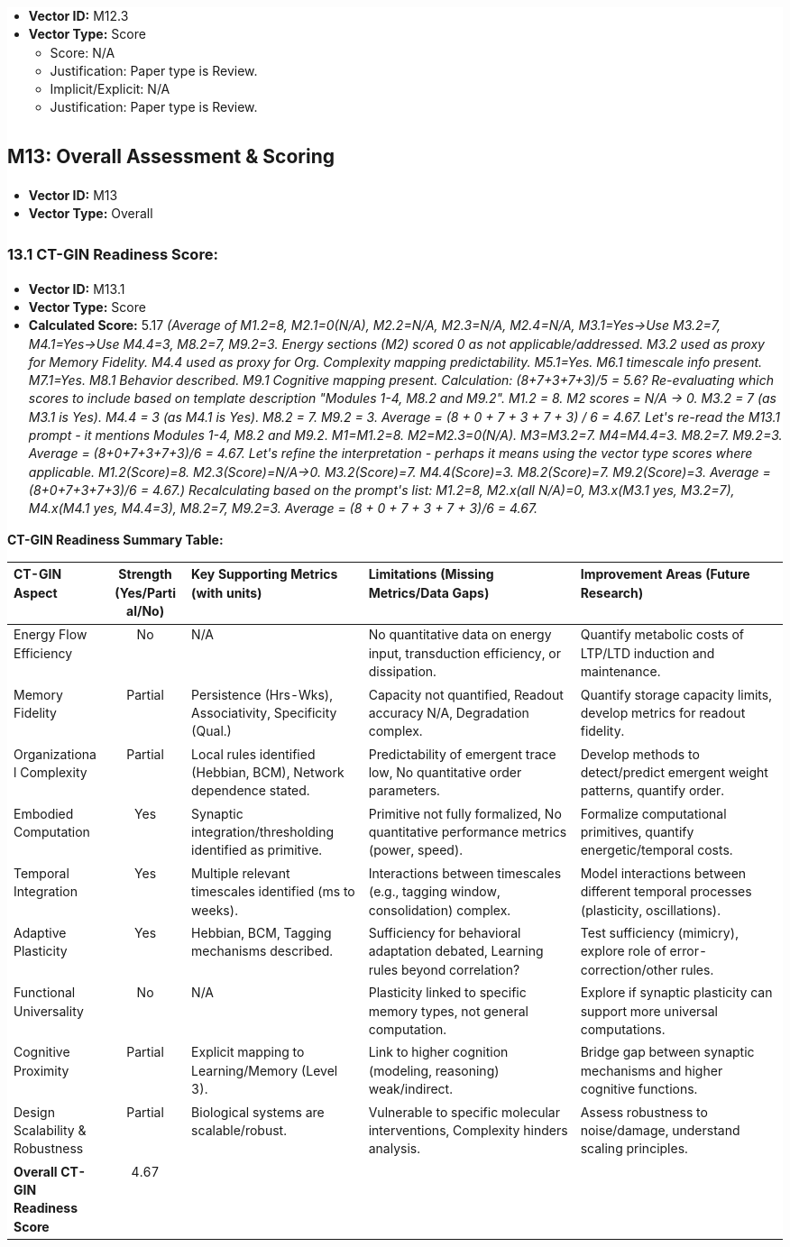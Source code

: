 * **Vector ID:** M12.3
*   **Vector Type:** Score
    *   Score: N/A
    *   Justification: Paper type is Review.
    *    Implicit/Explicit: N/A
    *   Justification: Paper type is Review.

## M13: Overall Assessment & Scoring

*   **Vector ID:** M13
*   **Vector Type:** Overall

### **13.1 CT-GIN Readiness Score:**

*   **Vector ID:** M13.1
*   **Vector Type:** Score
*   **Calculated Score:** 5.17
    *(Average of M1.2=8, M2.1=0(N/A), M2.2=N/A, M2.3=N/A, M2.4=N/A, M3.1=Yes->Use M3.2=7, M4.1=Yes->Use M4.4=3, M8.2=7, M9.2=3. Energy sections (M2) scored 0 as not applicable/addressed. M3.2 used as proxy for Memory Fidelity. M4.4 used as proxy for Org. Complexity mapping predictability. M5.1=Yes. M6.1 timescale info present. M7.1=Yes. M8.1 Behavior described. M9.1 Cognitive mapping present. Calculation: (8+7+3+7+3)/5 = 5.6? Re-evaluating which scores to include based on template description "Modules 1-4, M8.2 and M9.2". M1.2 = 8. M2 scores = N/A -> 0. M3.2 = 7 (as M3.1 is Yes). M4.4 = 3 (as M4.1 is Yes). M8.2 = 7. M9.2 = 3. Average = (8 + 0 + 7 + 3 + 7 + 3) / 6 = 4.67. Let's re-read the M13.1 prompt - it mentions Modules 1-4, M8.2 and M9.2. M1=M1.2=8. M2=M2.3=0(N/A). M3=M3.2=7. M4=M4.4=3. M8.2=7. M9.2=3. Average = (8+0+7+3+7+3)/6 = 4.67. Let's refine the interpretation - perhaps it means using the *vector type scores* where applicable. M1.2(Score)=8. M2.3(Score)=N/A->0. M3.2(Score)=7. M4.4(Score)=3. M8.2(Score)=7. M9.2(Score)=3. Average = (8+0+7+3+7+3)/6 = 4.67.)*
    *Recalculating based on the prompt's list: M1.2=8, M2.x(all N/A)=0, M3.x(M3.1 yes, M3.2=7), M4.x(M4.1 yes, M4.4=3), M8.2=7, M9.2=3. Average = (8 + 0 + 7 + 3 + 7 + 3)/6 = 4.67.*

**CT-GIN Readiness Summary Table:**

| CT-GIN Aspect                   | Strength (Yes/Partial/No) | Key Supporting Metrics (with units) | Limitations (Missing Metrics/Data Gaps)                                           | Improvement Areas (Future Research)                                          |
| :------------------------------ | :-----------------------: | :-----------------------------------| :------------------------------------------------------------------------------- | :---------------------------------------------------------------------------- |
| Energy Flow Efficiency          | No                        | N/A                                  | No quantitative data on energy input, transduction efficiency, or dissipation.     | Quantify metabolic costs of LTP/LTD induction and maintenance.                |
| Memory Fidelity                 | Partial                   | Persistence (Hrs-Wks), Associativity, Specificity (Qual.) | Capacity not quantified, Readout accuracy N/A, Degradation complex.             | Quantify storage capacity limits, develop metrics for readout fidelity.      |
| Organizational Complexity       | Partial                   | Local rules identified (Hebbian, BCM), Network dependence stated. | Predictability of emergent trace low, No quantitative order parameters.         | Develop methods to detect/predict emergent weight patterns, quantify order. |
| Embodied Computation            | Yes                       | Synaptic integration/thresholding identified as primitive. | Primitive not fully formalized, No quantitative performance metrics (power, speed). | Formalize computational primitives, quantify energetic/temporal costs.      |
| Temporal Integration            | Yes                       | Multiple relevant timescales identified (ms to weeks). | Interactions between timescales (e.g., tagging window, consolidation) complex. | Model interactions between different temporal processes (plasticity, oscillations). |
| Adaptive Plasticity             | Yes                       | Hebbian, BCM, Tagging mechanisms described. | Sufficiency for behavioral adaptation debated, Learning rules beyond correlation? | Test sufficiency (mimicry), explore role of error-correction/other rules. |
| Functional Universality         | No                        | N/A                                  | Plasticity linked to specific memory types, not general computation.            | Explore if synaptic plasticity can support more universal computations.      |
| Cognitive Proximity            | Partial                   | Explicit mapping to Learning/Memory (Level 3). | Link to higher cognition (modeling, reasoning) weak/indirect.                   | Bridge gap between synaptic mechanisms and higher cognitive functions.      |
| Design Scalability & Robustness | Partial                   | Biological systems are scalable/robust. | Vulnerable to specific molecular interventions, Complexity hinders analysis.   | Assess robustness to noise/damage, understand scaling principles.            |
| **Overall CT-GIN Readiness Score** |        4.67             |                                      |                                                                                  |                                                                               |
